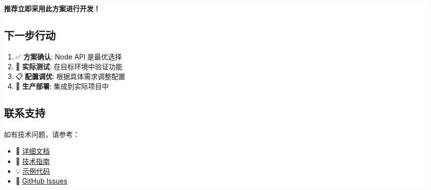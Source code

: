**推荐立即采用此方案进行开发！**

## 下一步行动

1. ✅ **方案确认**: Node API 是最优选择
2. 🔄 **实际测试**: 在目标环境中验证功能
3. 📋 **配置调优**: 根据具体需求调整配置
4. 🚀 **生产部署**: 集成到实际项目中

## 联系支持

如有技术问题，请参考：
- 📖 [详细文档](./README.md)
- 🔧 [技术指南](./TECHNICAL_GUIDE.md)  
- 💡 [示例代码](./examples/)
- 🐛 [GitHub Issues](https://github.com/Tencent/BqLog/issues)